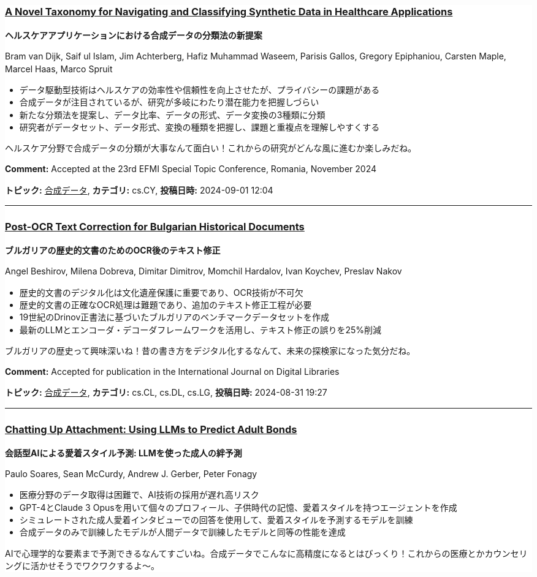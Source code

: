 ### [A Novel Taxonomy for Navigating and Classifying Synthetic Data in Healthcare Applications](http://arxiv.org/abs/2409.00701)

**ヘルスケアアプリケーションにおける合成データの分類法の新提案**

Bram van Dijk, Saif ul Islam, Jim Achterberg, Hafiz Muhammad Waseem, Parisis Gallos, Gregory Epiphaniou, Carsten Maple, Marcel Haas, Marco Spruit

- データ駆動型技術はヘルスケアの効率性や信頼性を向上させたが、プライバシーの課題がある
- 合成データが注目されているが、研究が多岐にわたり潜在能力を把握しづらい
- 新たな分類法を提案し、データ比率、データの形式、データ変換の3種類に分類
- 研究者がデータセット、データ形式、変換の種類を把握し、課題と重複点を理解しやすくする

ヘルスケア分野で合成データの分類が大事なんて面白い！これからの研究がどんな風に進むか楽しみだね。

**Comment:** Accepted at the 23rd EFMI Special Topic Conference, Romania, November   2024

**トピック:** [合成データ](../../sd), **カテゴリ:** cs.CY, **投稿日時:** 2024-09-01 12:04


- - -

### [Post-OCR Text Correction for Bulgarian Historical Documents](http://arxiv.org/abs/2409.00527)

**ブルガリアの歴史的文書のためのOCR後のテキスト修正**

Angel Beshirov, Milena Dobreva, Dimitar Dimitrov, Momchil Hardalov, Ivan Koychev, Preslav Nakov

- 歴史的文書のデジタル化は文化遺産保護に重要であり、OCR技術が不可欠
- 歴史的文書の正確なOCR処理は難題であり、追加のテキスト修正工程が必要
- 19世紀のDrinov正書法に基づいたブルガリアのベンチマークデータセットを作成
- 最新のLLMとエンコーダ・デコーダフレームワークを活用し、テキスト修正の誤りを25%削減

ブルガリアの歴史って興味深いね！昔の書き方をデジタル化するなんて、未来の探検家になった気分だね。

**Comment:** Accepted for publication in the International Journal on Digital   Libraries

**トピック:** [合成データ](../../sd), **カテゴリ:** cs.CL, cs.DL, cs.LG, **投稿日時:** 2024-08-31 19:27


- - -

### [Chatting Up Attachment: Using LLMs to Predict Adult Bonds](http://arxiv.org/abs/2409.00347)

**会話型AIによる愛着スタイル予測: LLMを使った成人の絆予測**

Paulo Soares, Sean McCurdy, Andrew J. Gerber, Peter Fonagy

- 医療分野のデータ取得は困難で、AI技術の採用が遅れ高リスク
- GPT-4とClaude 3 Opusを用いて個々のプロフィール、子供時代の記憶、愛着スタイルを持つエージェントを作成
- シミュレートされた成人愛着インタビューでの回答を使用して、愛着スタイルを予測するモデルを訓練
- 合成データのみで訓練したモデルが人間データで訓練したモデルと同等の性能を達成

AIで心理学的な要素まで予測できるなんてすごいね。合成データでこんなに高精度になるとはびっくり！これからの医療とかカウンセリングに活かせそうでワクワクするよ～。


